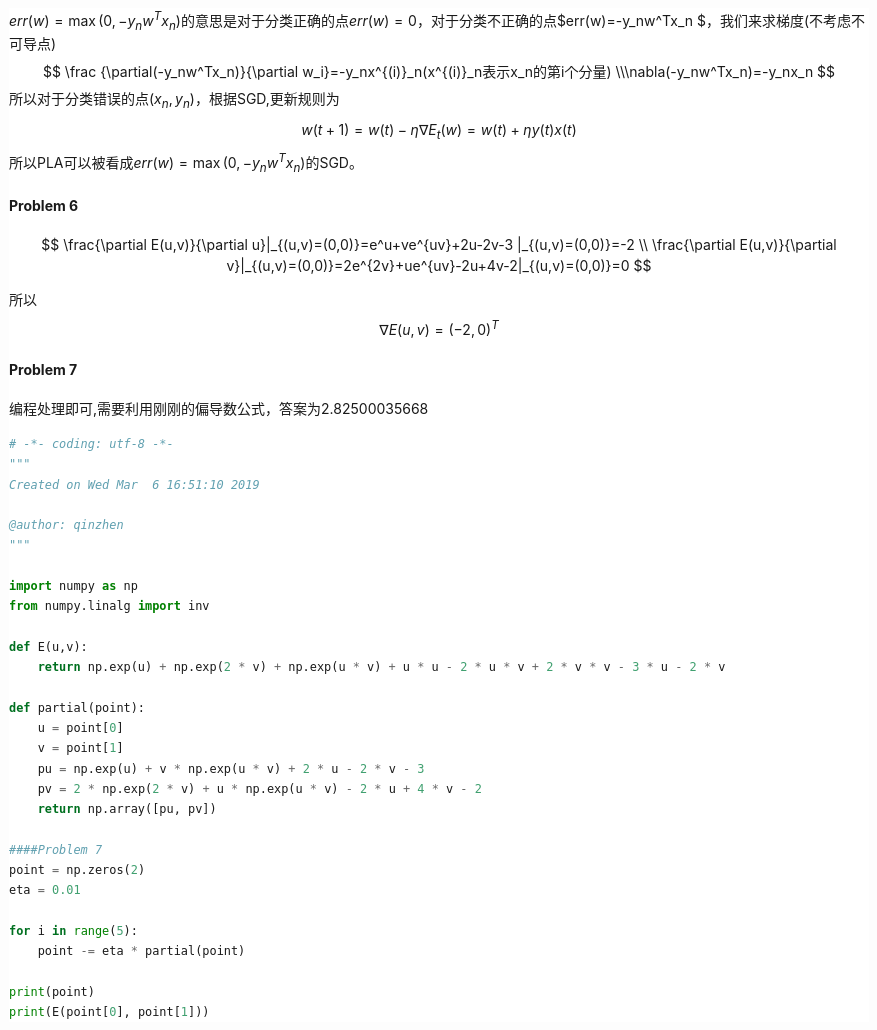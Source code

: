 $err(w) = \max(0, -y_nw^Tx_n)$的意思是对于分类正确的点$err(w)=0$，对于分类不正确的点$err(w)=-y_nw^Tx_n $，我们来求梯度(不考虑不可导点)
$$
\frac {\partial(-y_nw^Tx_n)}{\partial w_i}=-y_nx^{(i)}_n(x^{(i)}_n表示x_n的第i个分量)
\\\nabla(-y_nw^Tx_n)=-y_nx_n
$$
所以对于分类错误的点$(x_n,y_n)​$，根据SGD,更新规则为
$$
w(t+1)=w(t)-\eta\nabla E_t (w)=w(t)+\eta y(t)x(t)
$$
所以PLA可以被看成$err(w) = \max(0, -y_nw^Tx_n)$的SGD。



#### Problem 6

$$
\frac{\partial E(u,v)}{\partial u}|_{(u,v)=(0,0)}=e^u+ve^{uv}+2u-2v-3 |_{(u,v)=(0,0)}=-2
\\ \frac{\partial E(u,v)}{\partial v}|_{(u,v)=(0,0)}=2e^{2v}+ue^{uv}-2u+4v-2|_{(u,v)=(0,0)}=0
$$

所以
$$
\nabla E(u, v)=(-2,0)^T
$$



#### Problem 7

编程处理即可,需要利用刚刚的偏导数公式，答案为2.82500035668


```python
# -*- coding: utf-8 -*-
"""
Created on Wed Mar  6 16:51:10 2019

@author: qinzhen
"""

import numpy as np
from numpy.linalg import inv

def E(u,v):
    return np.exp(u) + np.exp(2 * v) + np.exp(u * v) + u * u - 2 * u * v + 2 * v * v - 3 * u - 2 * v

def partial(point):
    u = point[0]
    v = point[1]
    pu = np.exp(u) + v * np.exp(u * v) + 2 * u - 2 * v - 3
    pv = 2 * np.exp(2 * v) + u * np.exp(u * v) - 2 * u + 4 * v - 2
    return np.array([pu, pv])

####Problem 7
point = np.zeros(2)
eta = 0.01

for i in range(5):
    point -= eta * partial(point)
    
print(point)
print(E(point[0], point[1]))
```

